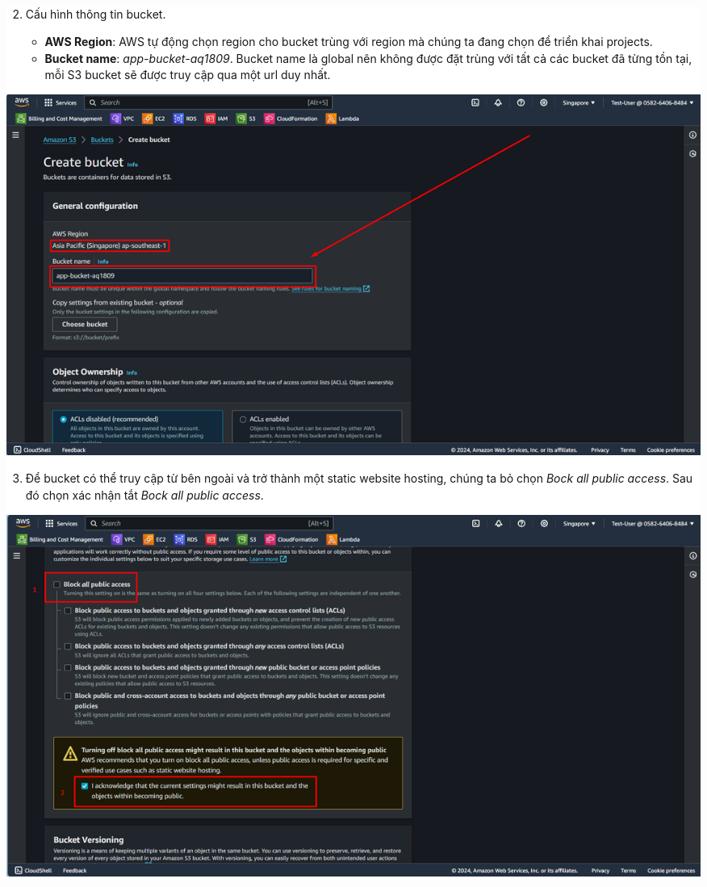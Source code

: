 2. Cấu hình thông tin bucket.

   - **AWS Region**: AWS tự động chọn region cho bucket trùng với region mà chúng ta đang chọn để triển khai projects.
   - **Bucket name**: _app-bucket-aq1809_. Bucket name là global nên không được đặt trùng với tất cả các bucket đã từng tồn tại, mỗi S3 bucket sẽ được truy cập qua một url duy nhất.

![](/storage/oauth-cognito/2-1_2.png)

3. Để bucket có thể truy cập từ bên ngoài và trở thành một static website hosting, chúng ta bỏ chọn _Bock all public access_. Sau đó chọn xác nhận tắt _Bock all public access_.

![](/storage/oauth-cognito/2-1_3.png)
